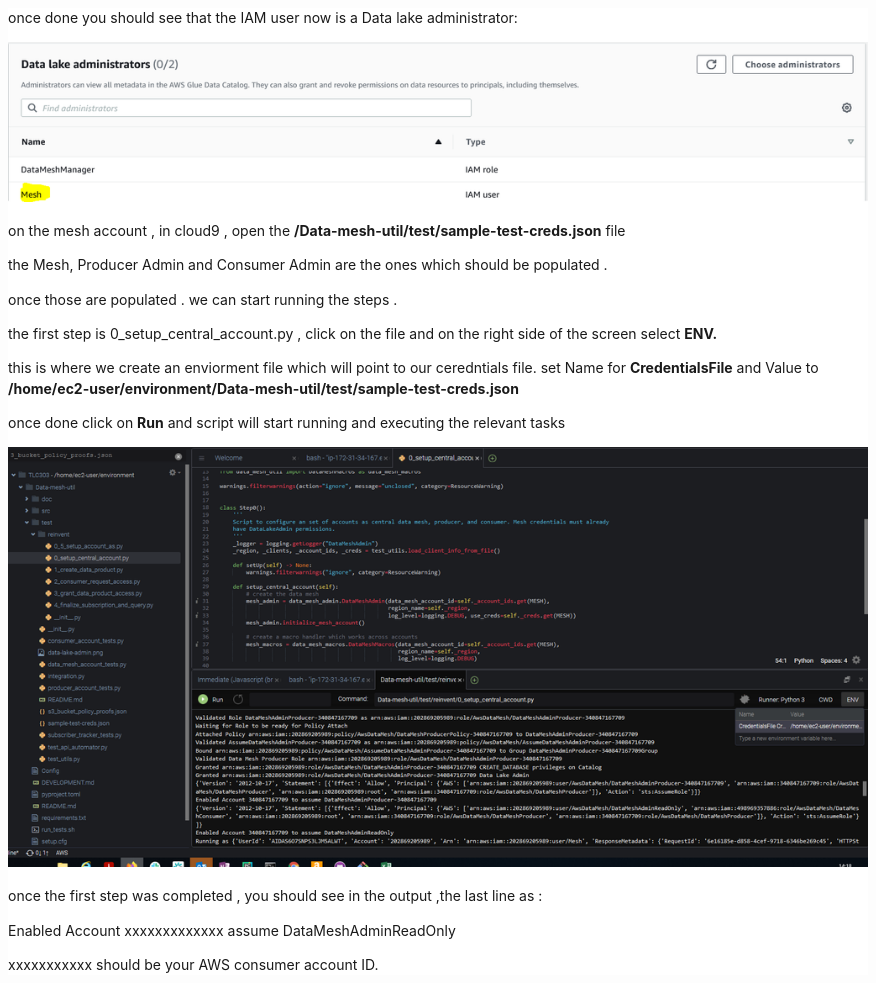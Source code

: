 once done you should see that the IAM user now is a Data lake administrator:

![](https://github.com/gubaruch/TLC303_reinvent2021/blob/main/doc/image(15).png)

on the mesh account , in cloud9 , open the  **/Data-mesh-util/test/sample-test-creds.json** file

the Mesh, Producer Admin and Consumer Admin are the ones which should be populated .

once those are populated . we can start running the steps .

the first step is 0\_setup\_central\_account.py , click on the file and on the right side of the screen select **ENV.**

this is where we create an enviorment file which will point to our ceredntials file. set Name for  **CredentialsFile** and Value to  **/home/ec2-user/environment/Data-mesh-util/test/sample-test-creds.json**

once done click on **Run** and script will start running and executing the relevant tasks

![](https://github.com/gubaruch/TLC303_reinvent2021/blob/main/doc/image(16).png)

once the first step was completed , you should see in the output ,the last line as :

Enabled Account xxxxxxxxxxxxx assume DataMeshAdminReadOnly

xxxxxxxxxxx should be your AWS consumer account ID.
